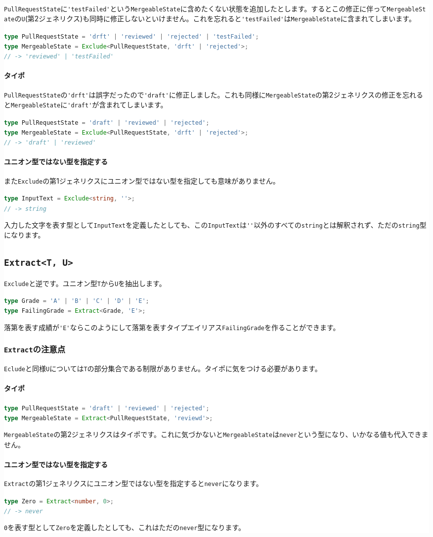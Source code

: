 `PullRequestState`に`'testFailed'`という`MergeableState`に含めたくない状態を追加したとします。するとこの修正に伴って`MergeableState`の`U`\(第2ジェネリクス\)も同時に修正しないといけません。これを忘れると`'testFailed'`は`MergeableState`に含まれてしまいます。

```typescript
type PullRequestState = 'drft' | 'reviewed' | 'rejected' | 'testFailed';
type MergeableState = Exclude<PullRequestState, 'drft' | 'rejected'>;
// -> 'reviewed' | 'testFailed'
```

#### タイポ

`PullRequestState`の`'drft'`は誤字だったので`'draft'`に修正しました。これも同様に`MergeableState`の第2ジェネリクスの修正を忘れると`MergeableState`に`'draft'`が含まれてしまいます。

```typescript
type PullRequestState = 'draft' | 'reviewed' | 'rejected';
type MergeableState = Exclude<PullRequestState, 'drft' | 'rejected'>;
// -> 'draft' | 'reviewed'
```

#### ユニオン型ではない型を指定する

また`Exclude`の第1ジェネリクスにユニオン型ではない型を指定しても意味がありません。

```typescript
type InputText = Exclude<string, ''>;
// -> string
```

入力した文字を表す型として`InputText`を定義したとしても、この`InputText`は`''`以外のすべての`string`とは解釈されず、ただの`string`型になります。

## `Extract<T, U>`

`Exclude`と逆です。ユニオン型`T`から`U`を抽出します。

```typescript
type Grade = 'A' | 'B' | 'C' | 'D' | 'E';
type FailingGrade = Extract<Grade, 'E'>;
```

落第を表す成績が`'E'`ならこのようにして落第を表すタイプエイリアス`FailingGrade`を作ることができます。

### `Extract`の注意点

`Eclude`と同様`U`については`T`の部分集合である制限がありません。タイポに気をつける必要があります。

#### タイポ

```typescript
type PullRequestState = 'draft' | 'reviewed' | 'rejected';
type MergeableState = Extract<PullRequestState, 'reviewd'>;
```

`MergeableState`の第2ジェネリクスはタイポです。これに気づかないと`MergeableState`は`never`という型になり、いかなる値も代入できません。

#### ユニオン型ではない型を指定する

`Extract`の第1ジェネリクスにユニオン型ではない型を指定すると`never`になります。

```typescript
type Zero = Extract<number, 0>;
// -> never
```

`0`を表す型として`Zero`を定義したとしても、これはただの`never`型になります。


